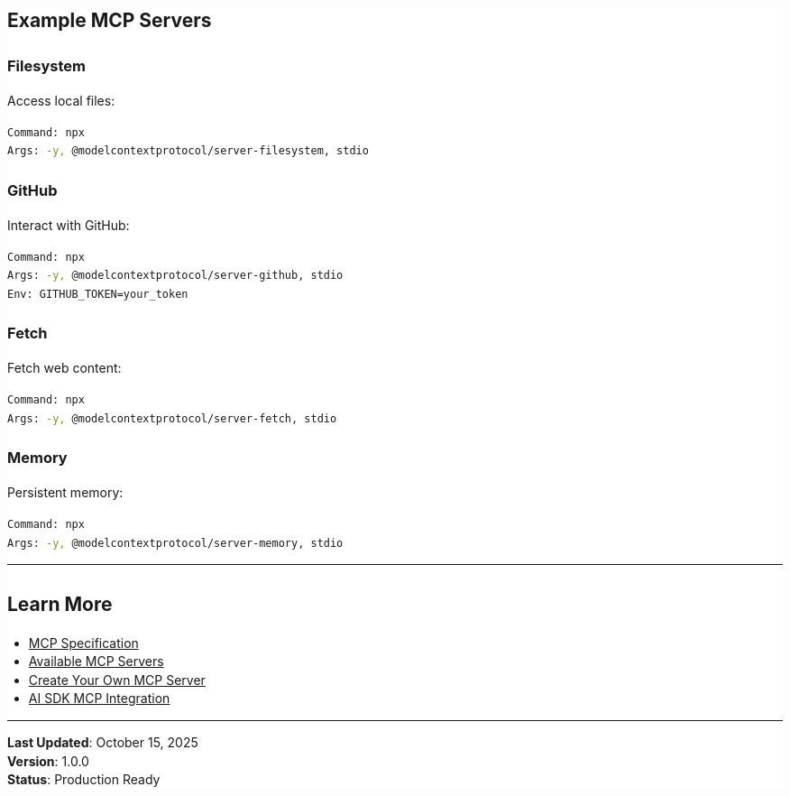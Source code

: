 
## Example MCP Servers

### Filesystem

Access local files:

```bash
Command: npx
Args: -y, @modelcontextprotocol/server-filesystem, stdio
```

### GitHub

Interact with GitHub:

```bash
Command: npx
Args: -y, @modelcontextprotocol/server-github, stdio
Env: GITHUB_TOKEN=your_token
```

### Fetch

Fetch web content:

```bash
Command: npx
Args: -y, @modelcontextprotocol/server-fetch, stdio
```

### Memory

Persistent memory:

```bash
Command: npx
Args: -y, @modelcontextprotocol/server-memory, stdio
```

---

## Learn More

- [MCP Specification](https://modelcontextprotocol.io)
- [Available MCP Servers](https://github.com/modelcontextprotocol)
- [Create Your Own MCP Server](https://modelcontextprotocol.io/docs/building-servers)
- [AI SDK MCP Integration](https://sdk.vercel.ai/docs/ai-sdk-core/tools-and-tool-calling#model-context-protocol)

---

**Last Updated**: October 15, 2025  
**Version**: 1.0.0  
**Status**: Production Ready
